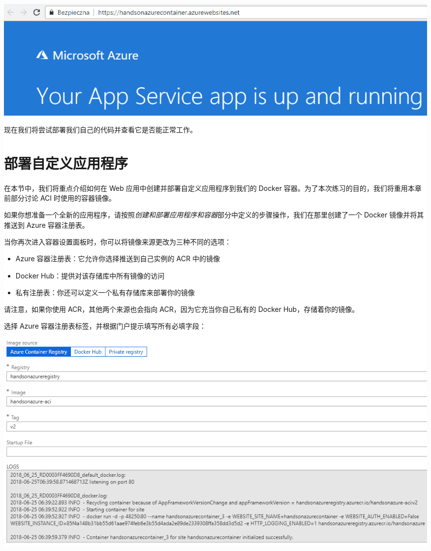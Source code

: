 ![](img/8556b293-2512-45d1-880b-8442a1560dd3.png)

现在我们将尝试部署我们自己的代码并查看它是否能正常工作。

# 部署自定义应用程序

在本节中，我们将重点介绍如何在 Web 应用中创建并部署自定义应用程序到我们的 Docker 容器。为了本次练习的目的，我们将重用本章前部分讨论 ACI 时使用的容器镜像。

如果你想准备一个全新的应用程序，请按照*创建和部署应用程序和容器*部分中定义的步骤操作，我们在那里创建了一个 Docker 镜像并将其推送到 Azure 容器注册表。

当你再次进入容器设置面板时，你可以将镜像来源更改为三种不同的选项：

+   Azure 容器注册表：它允许你选择推送到自己实例的 ACR 中的镜像

+   Docker Hub：提供对该存储库中所有镜像的访问

+   私有注册表：你还可以定义一个私有存储库来部署你的镜像

请注意，如果你使用 ACR，其他两个来源也会指向 ACR，因为它充当你自己私有的 Docker Hub，存储着你的镜像。

选择 Azure 容器注册表标签，并根据门户提示填写所有必填字段：

![](img/b3075b7c-a582-49be-8246-957a657d7c3b.png)
